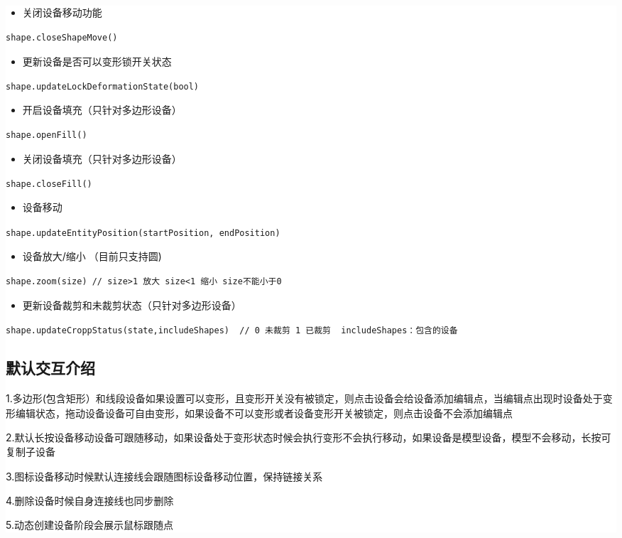 - 关闭设备移动功能

```
shape.closeShapeMove()
```

- 更新设备是否可以变形锁开关状态

```
shape.updateLockDeformationState(bool)
```

- 开启设备填充（只针对多边形设备）

```
shape.openFill()
```

- 关闭设备填充（只针对多边形设备）

```
shape.closeFill()
```

- 设备移动

```
shape.updateEntityPosition(startPosition, endPosition)
```

- 设备放大/缩小 （目前只支持圆)

```
shape.zoom(size) // size>1 放大 size<1 缩小 size不能小于0
```

- 更新设备裁剪和未裁剪状态（只针对多边形设备）

```
shape.updateCroppStatus(state,includeShapes)  // 0 未裁剪 1 已裁剪  includeShapes：包含的设备
```

## 默认交互介绍

1.多边形(包含矩形）和线段设备如果设置可以变形，且变形开关没有被锁定，则点击设备会给设备添加编辑点，当编辑点出现时设备处于变形编辑状态，拖动设备设备可自由变形，如果设备不可以变形或者设备变形开关被锁定，则点击设备不会添加编辑点

2.默认长按设备移动设备可跟随移动，如果设备处于变形状态时候会执行变形不会执行移动，如果设备是模型设备，模型不会移动，长按可复制子设备

3.图标设备移动时候默认连接线会跟随图标设备移动位置，保持链接关系

4.删除设备时候自身连接线也同步删除

5.动态创建设备阶段会展示鼠标跟随点
